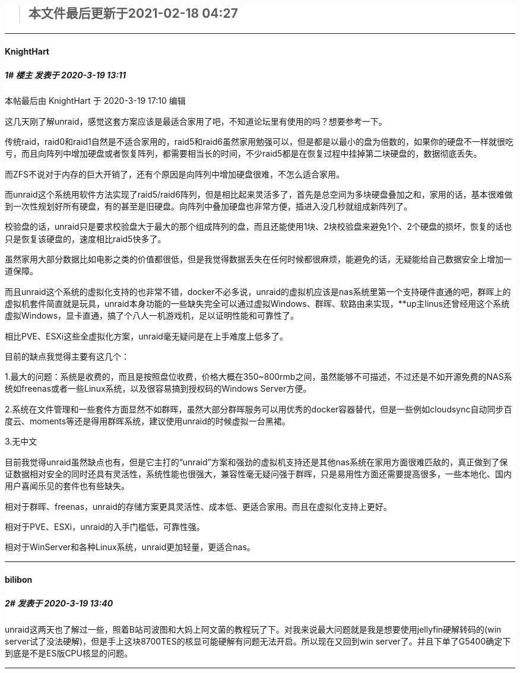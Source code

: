 > ## **本文件最后更新于2021-02-18 04:27** 


-----

####  KnightHart  
##### 1#       楼主       发表于 2020-3-19 13:11


 本帖最后由 KnightHart 于 2020-3-19 17:10 编辑 

这几天刚了解unraid，感觉这套方案应该是最适合家用了吧，不知道论坛里有使用的吗？想要参考一下。

传统raid，raid0和raid1自然是不适合家用的，raid5和raid6虽然家用勉强可以，但是都是以最小的盘为倍数的，如果你的硬盘不一样就很吃亏，而且向阵列中增加硬盘或者恢复阵列，都需要相当长的时间，不少raid5都是在恢复过程中挂掉第二块硬盘的，数据彻底丢失。

而ZFS不说对于内存的巨大开销了，还有个原因是向阵列中增加硬盘很难，不怎么适合家用。

而unraid这个系统用软件方法实现了raid5/raid6阵列，但是相比起来灵活多了，首先是总空间为多块硬盘叠加之和，家用的话，基本很难做到一次性规划好所有硬盘，有的甚至是旧硬盘。向阵列中叠加硬盘也非常方便，插进入没几秒就组成新阵列了。

校验盘的话，unraid只是要求校验盘大于最大的那个组成阵列的盘，而且还能使用1块、2块校验盘来避免1个、2个硬盘的损坏，恢复的话也只是恢复该硬盘的，速度相比raid5快多了。

虽然家用大部分数据比如电影之类的价值都很低，但是我觉得数据丢失在任何时候都很麻烦，能避免的话，无疑能给自己数据安全上增加一道保障。

而且unraid这个系统的虚拟化支持的也非常不错，docker不必多说，unraid的虚拟机应该是nas系统里第一个支持硬件直通的吧，群晖上的虚拟机套件简直就是玩具，unraid本身功能的一些缺失完全可以通过虚拟Windows、群晖、软路由来实现，**up主linus还曾经用这个系统虚拟Windows，显卡直通，搞了个八人一机游戏机，足以证明性能和可靠性了。

相比PVE、ESXi这些全虚拟化方案，unraid毫无疑问是在上手难度上低多了。

目前的缺点我觉得主要有这几个：

1.最大的问题：系统是收费的，而且是按照盘位收费，价格大概在350~800rmb之间，虽然能够不可描述，不过还是不如开源免费的NAS系统如freenas或者一些Linux系统，以及很容易搞到授权码的Windows Server方便。

2.系统在文件管理和一些套件方面显然不如群晖，虽然大部分群晖服务可以用优秀的docker容器替代，但是一些例如cloudsync自动同步百度云、moments等还是得用群晖系统，建议使用unraid的时候虚拟一台黑裙。

3.无中文

目前我觉得unraid虽然缺点也有，但是它主打的“unraid”方案和强劲的虚拟机支持还是其他nas系统在家用方面很难匹敌的，真正做到了保证数据相对安全的同时还具有灵活性，系统性能也很强大，兼容性毫无疑问强于群晖，只是易用性方面还需要提高很多，一些本地化、国内用户喜闻乐见的套件也有些缺失。

相对于群晖、freenas，unraid的存储方案更具灵活性、成本低、更适合家用。而且在虚拟化支持上更好。

相对于PVE、ESXi，unraid的入手门槛低，可靠性强。

相对于WinServer和各种Linux系统，unraid更加轻量，更适合nas。


-----

####  bilibon  
##### 2#       发表于 2020-3-19 13:40


unraid这两天也了解过一些，照着B站司波图和大妈上阿文菌的教程玩了下。对我来说最大问题就是我是想要使用jellyfin硬解转码的(win server试了没法硬解)，但是手上这块8700TES的核显可能硬解有问题无法开启。所以现在又回到win server了。并且下单了G5400确定下到底是不是ES版CPU核显的问题。


-----
